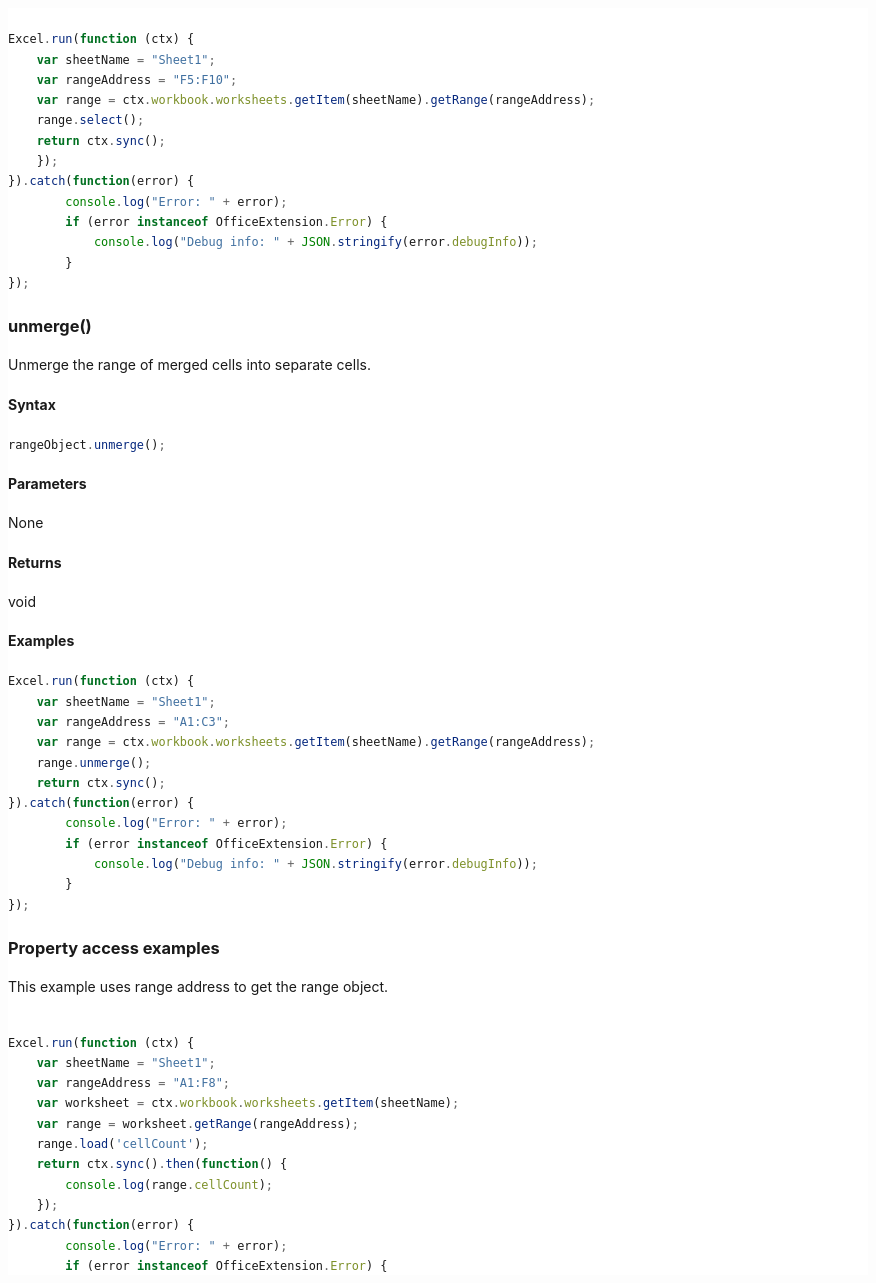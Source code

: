 ```js

Excel.run(function (ctx) {
    var sheetName = "Sheet1";
    var rangeAddress = "F5:F10"; 
    var range = ctx.workbook.worksheets.getItem(sheetName).getRange(rangeAddress);
    range.select();
    return ctx.sync(); 
    });
}).catch(function(error) {
        console.log("Error: " + error);
        if (error instanceof OfficeExtension.Error) {
            console.log("Debug info: " + JSON.stringify(error.debugInfo));
        }
});
```


### unmerge()
Unmerge the range of merged cells into separate cells.

#### Syntax
```js
rangeObject.unmerge();
```

#### Parameters
None

#### Returns
void

#### Examples
```js
Excel.run(function (ctx) { 
    var sheetName = "Sheet1";
    var rangeAddress = "A1:C3";
    var range = ctx.workbook.worksheets.getItem(sheetName).getRange(rangeAddress);
    range.unmerge();
    return ctx.sync(); 
}).catch(function(error) {
        console.log("Error: " + error);
        if (error instanceof OfficeExtension.Error) {
            console.log("Debug info: " + JSON.stringify(error.debugInfo));
        }
});
```

### Property access examples

This example uses range address to get the range object.

```js

Excel.run(function (ctx) {
    var sheetName = "Sheet1";
    var rangeAddress = "A1:F8"; 
    var worksheet = ctx.workbook.worksheets.getItem(sheetName);
    var range = worksheet.getRange(rangeAddress);
    range.load('cellCount');
    return ctx.sync().then(function() {
        console.log(range.cellCount);
    });
}).catch(function(error) {
        console.log("Error: " + error);
        if (error instanceof OfficeExtension.Error) {
```